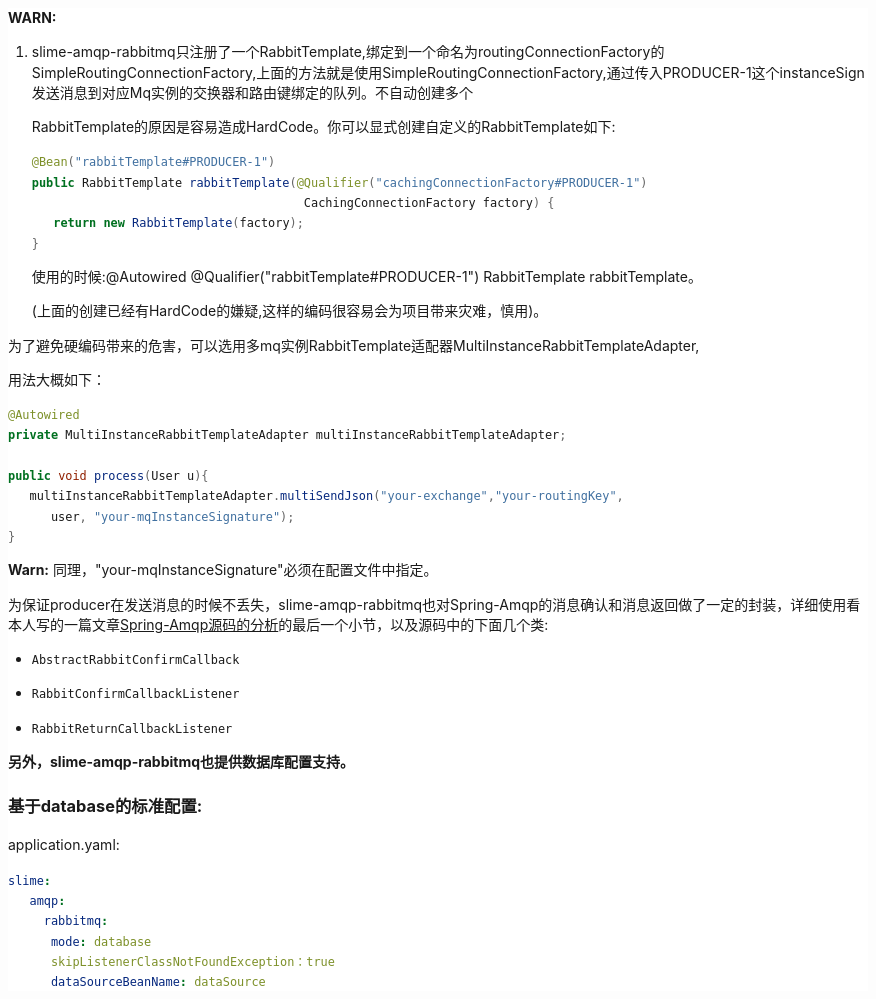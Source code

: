 **WARN:**

1. slime-amqp-rabbitmq只注册了一个RabbitTemplate,绑定到一个命名为routingConnectionFactory的SimpleRoutingConnectionFactory,上面的方法就是使用SimpleRoutingConnectionFactory,通过传入PRODUCER-1这个instanceSign发送消息到对应Mq实例的交换器和路由键绑定的队列。不自动创建多个

   RabbitTemplate的原因是容易造成HardCode。你可以显式创建自定义的RabbitTemplate如下:

   ```java
   @Bean("rabbitTemplate#PRODUCER-1")
   public RabbitTemplate rabbitTemplate(@Qualifier("cachingConnectionFactory#PRODUCER-1") 
                                         CachingConnectionFactory factory) {
      return new RabbitTemplate(factory);                                        
   }
   ```

   使用的时候:@Autowired @Qualifier("rabbitTemplate#PRODUCER-1") RabbitTemplate rabbitTemplate。

   (上面的创建已经有HardCode的嫌疑,这样的编码很容易会为项目带来灾难，慎用)。


为了避免硬编码带来的危害，可以选用多mq实例RabbitTemplate适配器MultiInstanceRabbitTemplateAdapter,

用法大概如下：

```java
@Autowired
private MultiInstanceRabbitTemplateAdapter multiInstanceRabbitTemplateAdapter;

public void process(User u){
   multiInstanceRabbitTemplateAdapter.multiSendJson("your-exchange","your-routingKey",
      user, "your-mqInstanceSignature");
}
```

**Warn:** 同理，"your-mqInstanceSignature"必须在配置文件中指定。

为保证producer在发送消息的时候不丢失，slime-amqp-rabbitmq也对Spring-Amqp的消息确认和消息返回做了一定的封装，详细使用看本人写的一篇文章[Spring-Amqp源码的分析](https://github.com/zjcscut/Reading-Notes-Repository/blob/master/Spring%E6%BA%90%E7%A0%81%E5%88%86%E6%9E%90/SpringAmqp%E6%BA%90%E7%A0%81%E5%88%86%E6%9E%90/SpringAmqp%E6%BA%90%E7%A0%81%E5%88%86%E6%9E%90.md)的最后一个小节，以及源码中的下面几个类:

* ```
  AbstractRabbitConfirmCallback
  ```

* ```
  RabbitConfirmCallbackListener
  ```

* ```
  RabbitReturnCallbackListener
  ```

**另外，slime-amqp-rabbitmq也提供数据库配置支持。**

### 基于database的标准配置:

application.yaml:

```yaml
slime:
   amqp:
     rabbitmq:
      mode: database
      skipListenerClassNotFoundException：true
      dataSourceBeanName: dataSource
```
